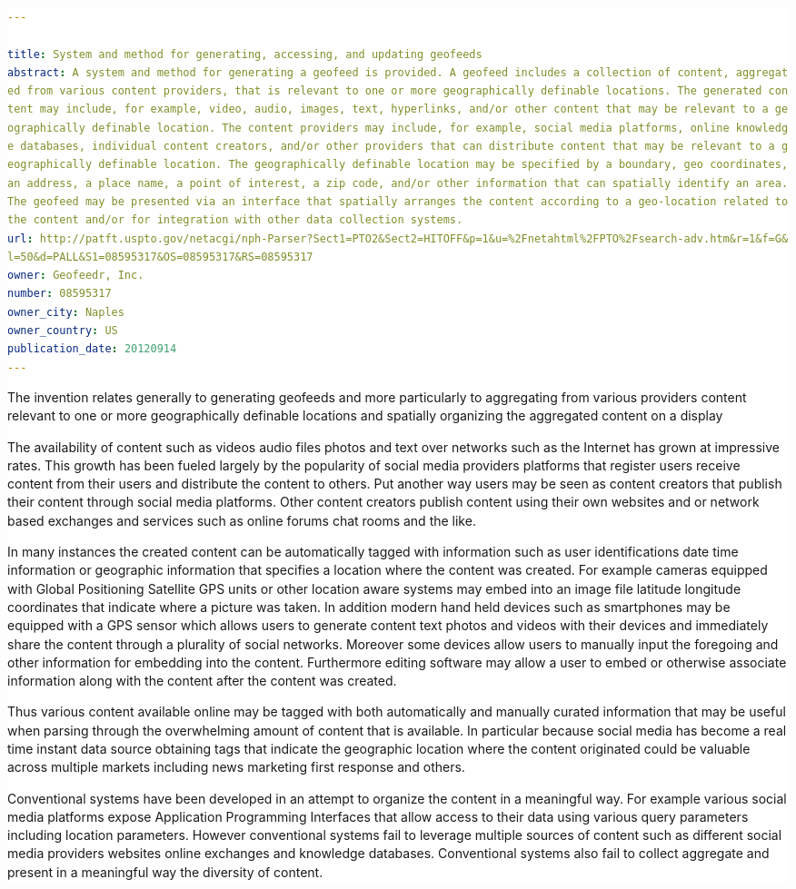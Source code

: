```yaml
---

title: System and method for generating, accessing, and updating geofeeds
abstract: A system and method for generating a geofeed is provided. A geofeed includes a collection of content, aggregated from various content providers, that is relevant to one or more geographically definable locations. The generated content may include, for example, video, audio, images, text, hyperlinks, and/or other content that may be relevant to a geographically definable location. The content providers may include, for example, social media platforms, online knowledge databases, individual content creators, and/or other providers that can distribute content that may be relevant to a geographically definable location. The geographically definable location may be specified by a boundary, geo coordinates, an address, a place name, a point of interest, a zip code, and/or other information that can spatially identify an area. The geofeed may be presented via an interface that spatially arranges the content according to a geo-location related to the content and/or for integration with other data collection systems.
url: http://patft.uspto.gov/netacgi/nph-Parser?Sect1=PTO2&Sect2=HITOFF&p=1&u=%2Fnetahtml%2FPTO%2Fsearch-adv.htm&r=1&f=G&l=50&d=PALL&S1=08595317&OS=08595317&RS=08595317
owner: Geofeedr, Inc.
number: 08595317
owner_city: Naples
owner_country: US
publication_date: 20120914
---
```

The invention relates generally to generating geofeeds and more particularly to aggregating from various providers content relevant to one or more geographically definable locations and spatially organizing the aggregated content on a display

The availability of content such as videos audio files photos and text over networks such as the Internet has grown at impressive rates. This growth has been fueled largely by the popularity of social media providers platforms that register users receive content from their users and distribute the content to others. Put another way users may be seen as content creators that publish their content through social media platforms. Other content creators publish content using their own websites and or network based exchanges and services such as online forums chat rooms and the like.

In many instances the created content can be automatically tagged with information such as user identifications date time information or geographic information that specifies a location where the content was created. For example cameras equipped with Global Positioning Satellite GPS units or other location aware systems may embed into an image file latitude longitude coordinates that indicate where a picture was taken. In addition modern hand held devices such as smartphones may be equipped with a GPS sensor which allows users to generate content text photos and videos with their devices and immediately share the content through a plurality of social networks. Moreover some devices allow users to manually input the foregoing and other information for embedding into the content. Furthermore editing software may allow a user to embed or otherwise associate information along with the content after the content was created.

Thus various content available online may be tagged with both automatically and manually curated information that may be useful when parsing through the overwhelming amount of content that is available. In particular because social media has become a real time instant data source obtaining tags that indicate the geographic location where the content originated could be valuable across multiple markets including news marketing first response and others.

Conventional systems have been developed in an attempt to organize the content in a meaningful way. For example various social media platforms expose Application Programming Interfaces that allow access to their data using various query parameters including location parameters. However conventional systems fail to leverage multiple sources of content such as different social media providers websites online exchanges and knowledge databases. Conventional systems also fail to collect aggregate and present in a meaningful way the diversity of content.
